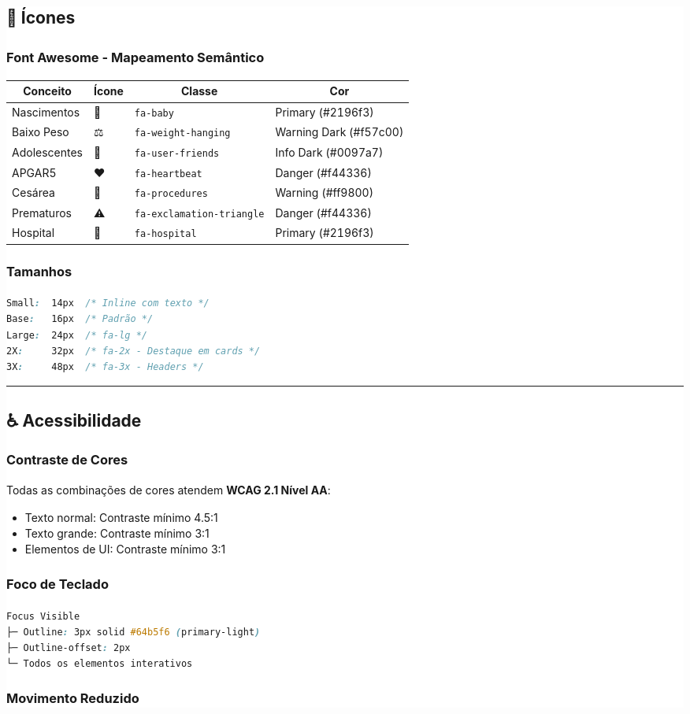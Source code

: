 
## 🎯 Ícones

### Font Awesome - Mapeamento Semântico

| Conceito | Ícone | Classe | Cor |
|----------|-------|--------|-----|
| Nascimentos | 👶 | `fa-baby` | Primary (#2196f3) |
| Baixo Peso | ⚖️ | `fa-weight-hanging` | Warning Dark (#f57c00) |
| Adolescentes | 👥 | `fa-user-friends` | Info Dark (#0097a7) |
| APGAR5 | ❤️ | `fa-heartbeat` | Danger (#f44336) |
| Cesárea | 🏥 | `fa-procedures` | Warning (#ff9800) |
| Prematuros | ⚠️ | `fa-exclamation-triangle` | Danger (#f44336) |
| Hospital | 🏥 | `fa-hospital` | Primary (#2196f3) |

### Tamanhos

```css
Small:  14px  /* Inline com texto */
Base:   16px  /* Padrão */
Large:  24px  /* fa-lg */
2X:     32px  /* fa-2x - Destaque em cards */
3X:     48px  /* fa-3x - Headers */
```

---

## ♿ Acessibilidade

### Contraste de Cores

Todas as combinações de cores atendem **WCAG 2.1 Nível AA**:

- Texto normal: Contraste mínimo 4.5:1
- Texto grande: Contraste mínimo 3:1
- Elementos de UI: Contraste mínimo 3:1

### Foco de Teclado

```css
Focus Visible
├─ Outline: 3px solid #64b5f6 (primary-light)
├─ Outline-offset: 2px
└─ Todos os elementos interativos
```

### Movimento Reduzido

